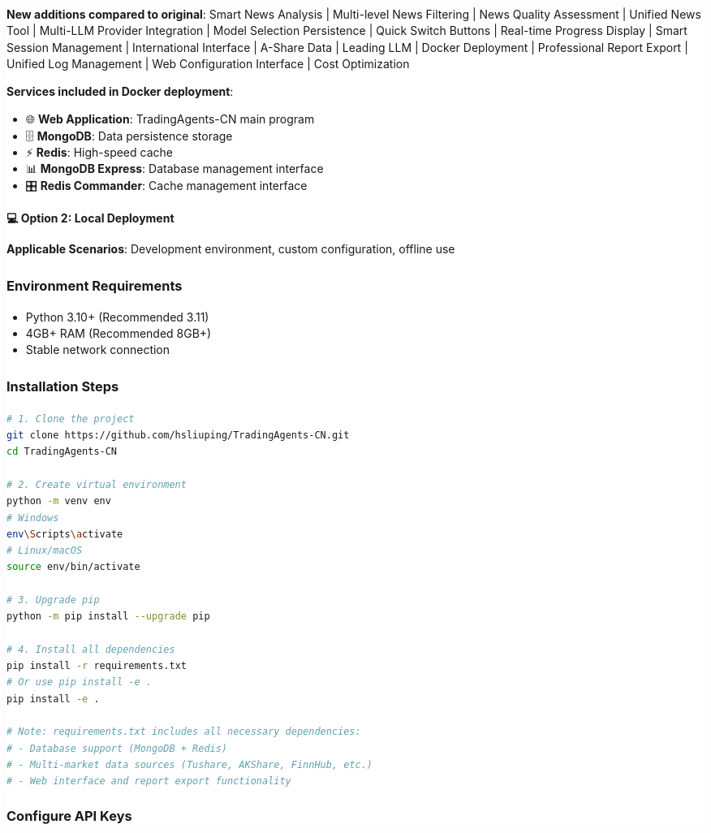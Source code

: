 **New additions compared to original**: Smart News Analysis | Multi-level News Filtering | News Quality Assessment | Unified News Tool | Multi-LLM Provider Integration | Model Selection Persistence | Quick Switch Buttons | Real-time Progress Display | Smart Session Management | International Interface | A-Share Data | Leading LLM | Docker Deployment | Professional Report Export | Unified Log Management | Web Configuration Interface | Cost Optimization

**Services included in Docker deployment**:

- 🌐 **Web Application**: TradingAgents-CN main program
- 🗄️ **MongoDB**: Data persistence storage
- ⚡ **Redis**: High-speed cache
- 📊 **MongoDB Express**: Database management interface
- 🎛️ **Redis Commander**: Cache management interface

#### 💻 Option 2: Local Deployment

**Applicable Scenarios**: Development environment, custom configuration, offline use

### Environment Requirements

- Python 3.10+ (Recommended 3.11)
- 4GB+ RAM (Recommended 8GB+)
- Stable network connection

### Installation Steps

```bash
# 1. Clone the project
git clone https://github.com/hsliuping/TradingAgents-CN.git
cd TradingAgents-CN

# 2. Create virtual environment
python -m venv env
# Windows
env\Scripts\activate
# Linux/macOS
source env/bin/activate

# 3. Upgrade pip
python -m pip install --upgrade pip

# 4. Install all dependencies
pip install -r requirements.txt
# Or use pip install -e .
pip install -e .

# Note: requirements.txt includes all necessary dependencies:
# - Database support (MongoDB + Redis)
# - Multi-market data sources (Tushare, AKShare, FinnHub, etc.)
# - Web interface and report export functionality
```

### Configure API Keys
